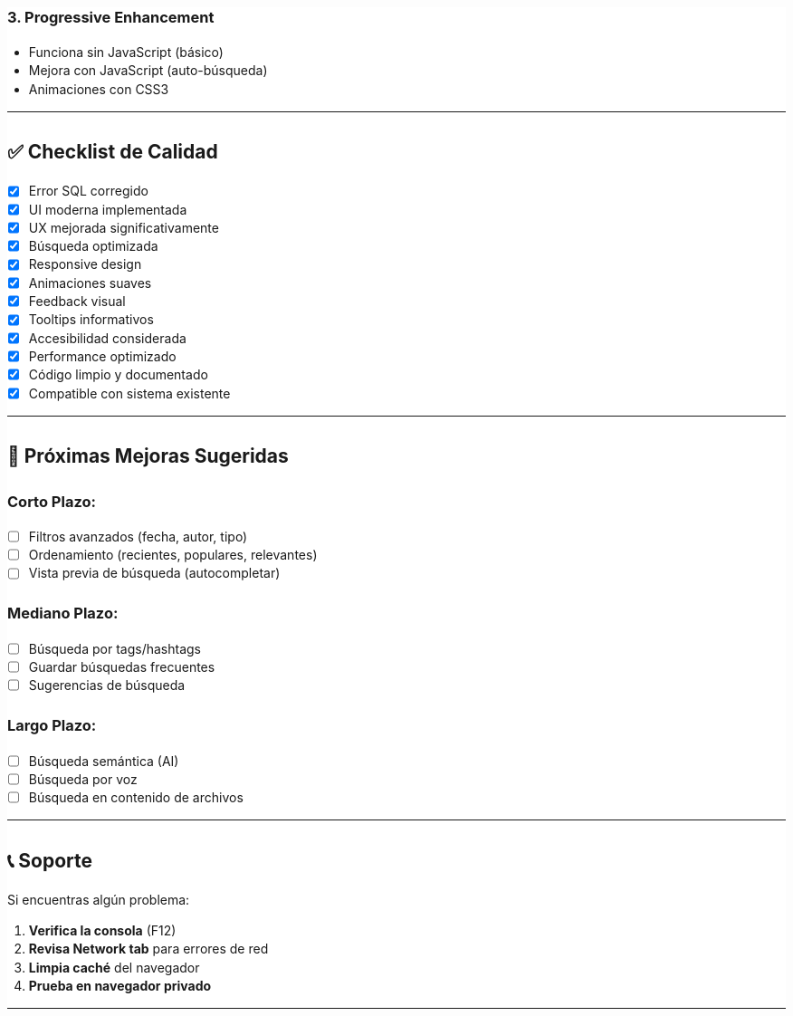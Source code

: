 ### 3. Progressive Enhancement
- Funciona sin JavaScript (básico)
- Mejora con JavaScript (auto-búsqueda)
- Animaciones con CSS3

---

## ✅ Checklist de Calidad

- [x] Error SQL corregido
- [x] UI moderna implementada
- [x] UX mejorada significativamente
- [x] Búsqueda optimizada
- [x] Responsive design
- [x] Animaciones suaves
- [x] Feedback visual
- [x] Tooltips informativos
- [x] Accesibilidad considerada
- [x] Performance optimizado
- [x] Código limpio y documentado
- [x] Compatible con sistema existente

---

## 🚀 Próximas Mejoras Sugeridas

### Corto Plazo:
- [ ] Filtros avanzados (fecha, autor, tipo)
- [ ] Ordenamiento (recientes, populares, relevantes)
- [ ] Vista previa de búsqueda (autocompletar)

### Mediano Plazo:
- [ ] Búsqueda por tags/hashtags
- [ ] Guardar búsquedas frecuentes
- [ ] Sugerencias de búsqueda

### Largo Plazo:
- [ ] Búsqueda semántica (AI)
- [ ] Búsqueda por voz
- [ ] Búsqueda en contenido de archivos

---

## 📞 Soporte

Si encuentras algún problema:

1. **Verifica la consola** (F12)
2. **Revisa Network tab** para errores de red
3. **Limpia caché** del navegador
4. **Prueba en navegador privado**

---